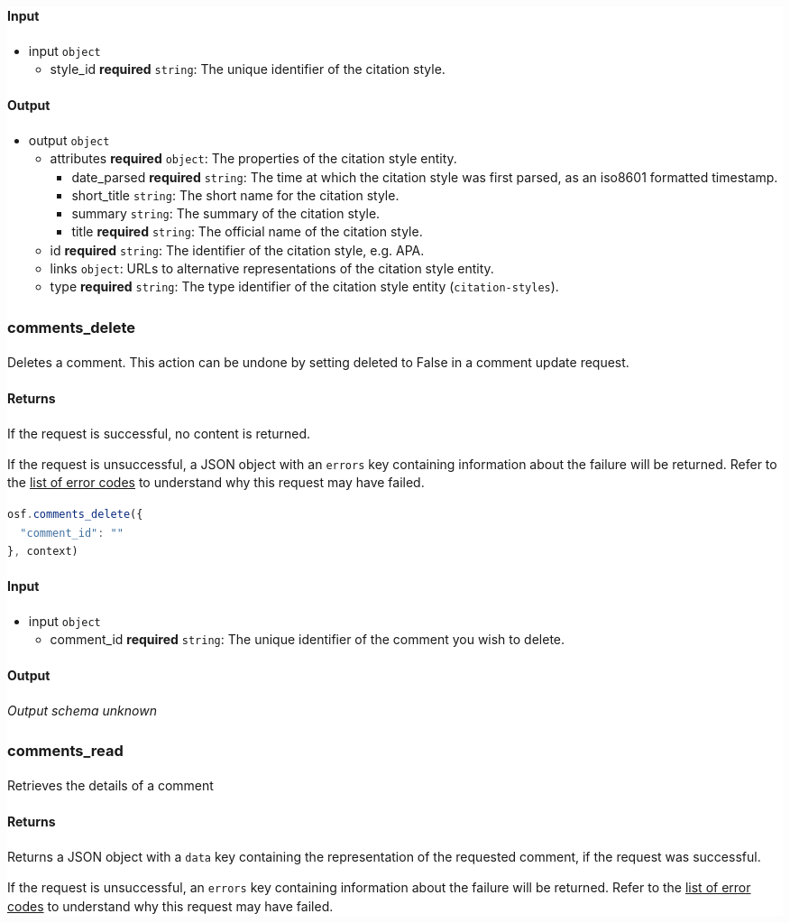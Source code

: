 #### Input
* input `object`
  * style_id **required** `string`: The unique identifier of the citation style.

#### Output
* output `object`
  * attributes **required** `object`: The properties of the citation style entity.
    * date_parsed **required** `string`: The time at which the citation style was first parsed, as an iso8601 formatted timestamp.
    * short_title `string`: The short name for the citation style.
    * summary `string`: The summary of the citation style.
    * title **required** `string`: The official name of the citation style.
  * id **required** `string`: The identifier of the citation style, e.g. APA.
  * links `object`: URLs to alternative representations of the citation style entity.
  * type **required** `string`: The type identifier of the citation style entity (`citation-styles`).

### comments_delete
Deletes a comment. This action can be undone by setting deleted to False in a comment update request.

#### Returns

If the request is successful, no content is returned.

If the request is unsuccessful, a JSON object with an `errors` key containing information about the failure will be returned. Refer to the [list of error codes](#tag/Errors-and-Error-Codes) to understand why this request may have failed.


```js
osf.comments_delete({
  "comment_id": ""
}, context)
```

#### Input
* input `object`
  * comment_id **required** `string`: The unique identifier of the comment you wish to delete.

#### Output
*Output schema unknown*

### comments_read
Retrieves the details of a comment

#### Returns

Returns a JSON object with a `data` key containing the representation of the requested comment, if the request was successful.

If the request is unsuccessful, an `errors` key containing information about the failure will be returned. Refer to the [list of error codes](#tag/Errors-and-Error-Codes) to understand why this request may have failed.
